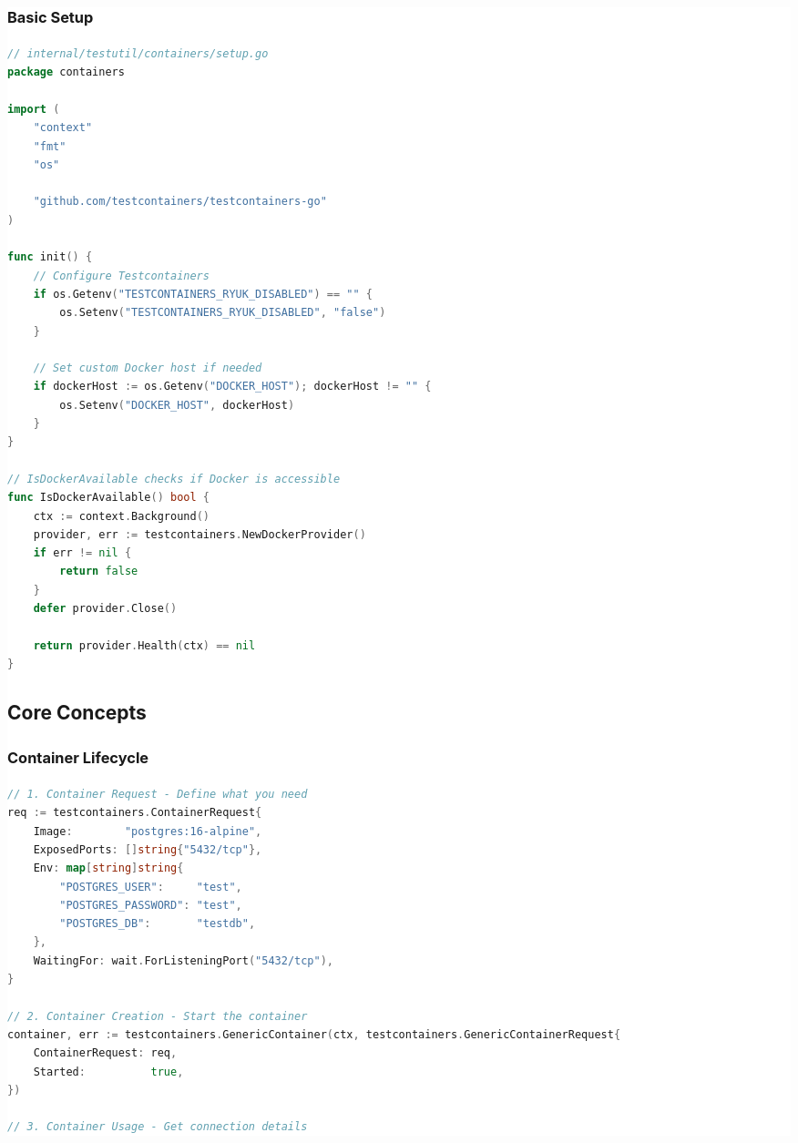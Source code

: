 ### Basic Setup

```go
// internal/testutil/containers/setup.go
package containers

import (
    "context"
    "fmt"
    "os"
    
    "github.com/testcontainers/testcontainers-go"
)

func init() {
    // Configure Testcontainers
    if os.Getenv("TESTCONTAINERS_RYUK_DISABLED") == "" {
        os.Setenv("TESTCONTAINERS_RYUK_DISABLED", "false")
    }
    
    // Set custom Docker host if needed
    if dockerHost := os.Getenv("DOCKER_HOST"); dockerHost != "" {
        os.Setenv("DOCKER_HOST", dockerHost)
    }
}

// IsDockerAvailable checks if Docker is accessible
func IsDockerAvailable() bool {
    ctx := context.Background()
    provider, err := testcontainers.NewDockerProvider()
    if err != nil {
        return false
    }
    defer provider.Close()
    
    return provider.Health(ctx) == nil
}
```

## Core Concepts

### Container Lifecycle

```go
// 1. Container Request - Define what you need
req := testcontainers.ContainerRequest{
    Image:        "postgres:16-alpine",
    ExposedPorts: []string{"5432/tcp"},
    Env: map[string]string{
        "POSTGRES_USER":     "test",
        "POSTGRES_PASSWORD": "test",
        "POSTGRES_DB":       "testdb",
    },
    WaitingFor: wait.ForListeningPort("5432/tcp"),
}

// 2. Container Creation - Start the container
container, err := testcontainers.GenericContainer(ctx, testcontainers.GenericContainerRequest{
    ContainerRequest: req,
    Started:          true,
})

// 3. Container Usage - Get connection details
```